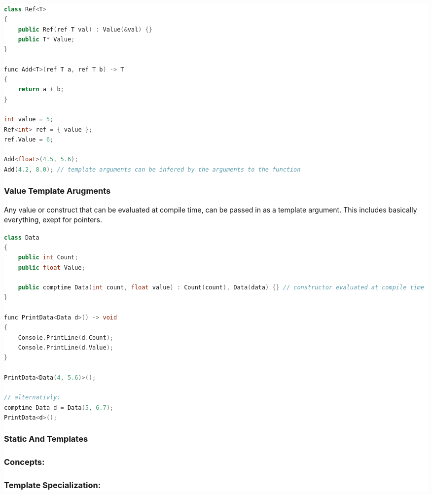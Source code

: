```cpp
class Ref<T>
{
    public Ref(ref T val) : Value(&val) {}
    public T* Value;
}

func Add<T>(ref T a, ref T b) -> T
{
    return a + b;
}

int value = 5;
Ref<int> ref = { value };
ref.Value = 6;

Add<float>(4.5, 5.6);
Add(4.2, 8.0); // template arguments can be infered by the arguments to the function
```

### Value Template Arugments
Any value or construct that can be evaluated at compile time, can be passed in as a template argument. This includes basically everything, exept for pointers.

```cpp
class Data
{
    public int Count;
    public float Value;

    public comptime Data(int count, float value) : Count(count), Data(data) {} // constructor evaluated at compile time
}

func PrintData<Data d>() -> void
{
    Console.PrintLine(d.Count);
    Console.PrintLine(d.Value);
}

PrintData<Data(4, 5.6)>();

// alternativly:
comptime Data d = Data(5, 6.7);
PrintData<d>();
```
### Static And Templates

### Concepts:

### Template Specialization:
